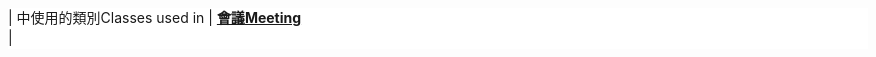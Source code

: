 | <span data-ttu-id="7616b-264">中使用的類別</span><span class="sxs-lookup"><span data-stu-id="7616b-264">Classes used in</span></span>        | [<span data-ttu-id="7616b-265">**會議**</span><span class="sxs-lookup"><span data-stu-id="7616b-265">**Meeting**</span></span>](c-meeting.md)<br/> |



 

 





